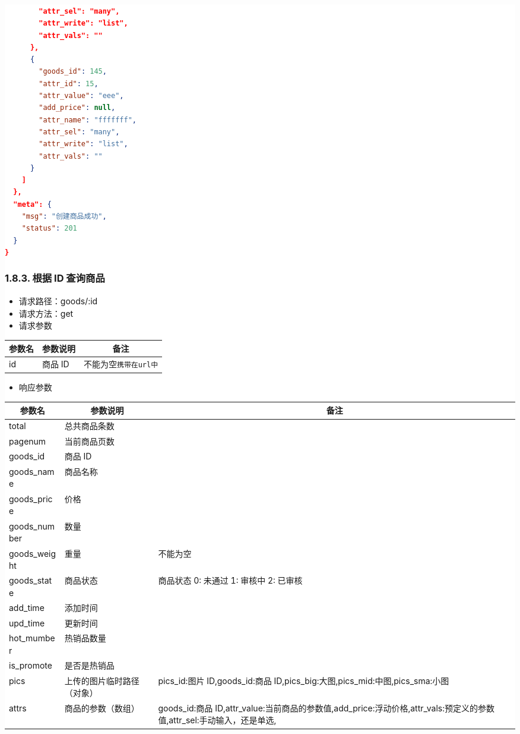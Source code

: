 ```json
        "attr_sel": "many",
        "attr_write": "list",
        "attr_vals": ""
      },
      {
        "goods_id": 145,
        "attr_id": 15,
        "attr_value": "eee",
        "add_price": null,
        "attr_name": "fffffff",
        "attr_sel": "many",
        "attr_write": "list",
        "attr_vals": ""
      }
    ]
  },
  "meta": {
    "msg": "创建商品成功",
    "status": 201
  }
}
```

### 1.8.3. 根据 ID 查询商品

- 请求路径：goods/:id
- 请求方法：get
- 请求参数

| 参数名 | 参数说明 | 备注                  |
| ------ | -------- | --------------------- |
| id     | 商品 ID  | 不能为空`携带在url中` |

- 响应参数

| 参数名       | 参数说明                   | 备注                                                                                                                  |
| ------------ | -------------------------- | --------------------------------------------------------------------------------------------------------------------- |
| total        | 总共商品条数               |                                                                                                                       |
| pagenum      | 当前商品页数               |                                                                                                                       |
| goods_id     | 商品 ID                    |                                                                                                                       |
| goods_name   | 商品名称                   |                                                                                                                       |
| goods_price  | 价格                       |                                                                                                                       |
| goods_number | 数量                       |                                                                                                                       |
| goods_weight | 重量                       | 不能为空                                                                                                              |
| goods_state  | 商品状态                   | 商品状态 0: 未通过 1: 审核中 2: 已审核                                                                                |
| add_time     | 添加时间                   |                                                                                                                       |
| upd_time     | 更新时间                   |                                                                                                                       |
| hot_mumber   | 热销品数量                 |                                                                                                                       |
| is_promote   | 是否是热销品               |                                                                                                                       |
| pics         | 上传的图片临时路径（对象） | pics_id:图片 ID,goods_id:商品 ID,pics_big:大图,pics_mid:中图,pics_sma:小图                                            |
| attrs        | 商品的参数（数组）         | goods_id:商品 ID,attr_value:当前商品的参数值,add_price:浮动价格,attr_vals:预定义的参数值,attr_sel:手动输入，还是单选, |
